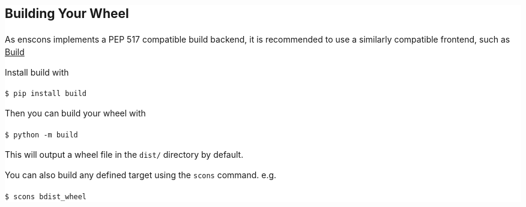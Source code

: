 ## Building Your Wheel

As enscons implements a PEP 517 compatible build backend, it is recommended to use a similarly
compatible frontend, such as [Build](https://pypa-build.readthedocs.io/en/stable/)

Install build with

```shell
$ pip install build
```

Then you can build your wheel with

```shell
$ python -m build
```

This will output a wheel file in the `dist/` directory by default.

You can also build any defined target using the `scons` command. e.g.

```shell
$ scons bdist_wheel
```
